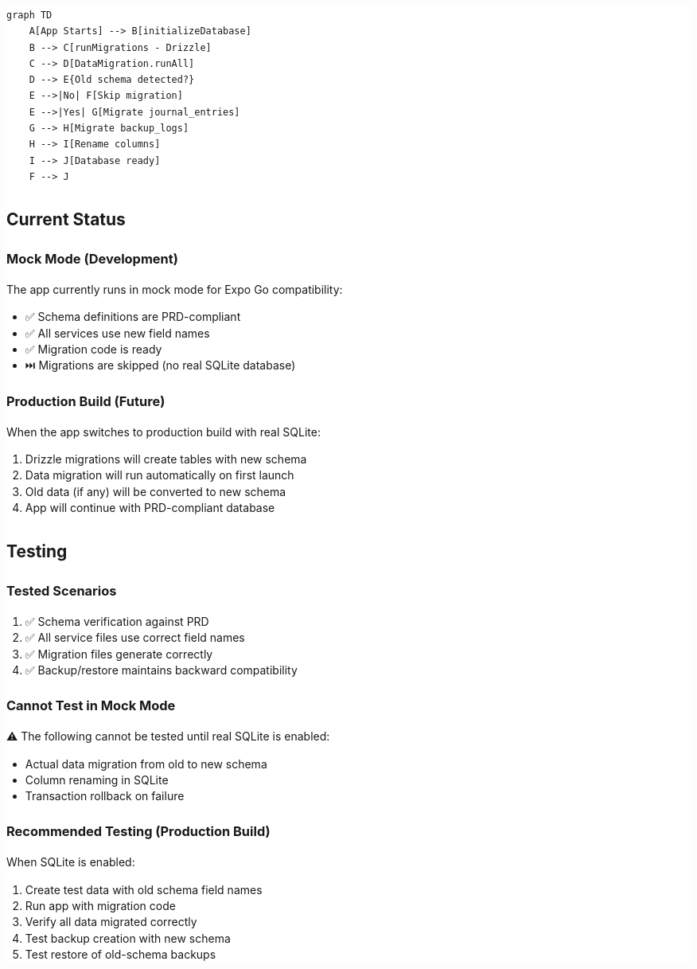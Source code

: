 ```mermaid
graph TD
    A[App Starts] --> B[initializeDatabase]
    B --> C[runMigrations - Drizzle]
    C --> D[DataMigration.runAll]
    D --> E{Old schema detected?}
    E -->|No| F[Skip migration]
    E -->|Yes| G[Migrate journal_entries]
    G --> H[Migrate backup_logs]
    H --> I[Rename columns]
    I --> J[Database ready]
    F --> J
```

## Current Status

### Mock Mode (Development)

The app currently runs in mock mode for Expo Go compatibility:
- ✅ Schema definitions are PRD-compliant
- ✅ All services use new field names
- ✅ Migration code is ready
- ⏭️ Migrations are skipped (no real SQLite database)

### Production Build (Future)

When the app switches to production build with real SQLite:
1. Drizzle migrations will create tables with new schema
2. Data migration will run automatically on first launch
3. Old data (if any) will be converted to new schema
4. App will continue with PRD-compliant database

## Testing

### Tested Scenarios

1. ✅ Schema verification against PRD
2. ✅ All service files use correct field names
3. ✅ Migration files generate correctly
4. ✅ Backup/restore maintains backward compatibility

### Cannot Test in Mock Mode

⚠️ The following cannot be tested until real SQLite is enabled:
- Actual data migration from old to new schema
- Column renaming in SQLite
- Transaction rollback on failure

### Recommended Testing (Production Build)

When SQLite is enabled:
1. Create test data with old schema field names
2. Run app with migration code
3. Verify all data migrated correctly
4. Test backup creation with new schema
5. Test restore of old-schema backups
